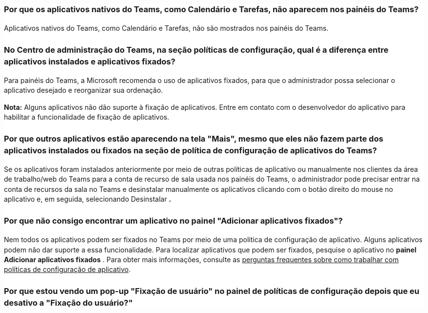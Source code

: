### <a name="why-are-native-teams-apps-such-as-calendar-and-tasks-not-appearing-on-teams-panels"></a>Por que os aplicativos nativos do Teams, como Calendário e Tarefas, não aparecem nos painéis do Teams?

Aplicativos nativos do Teams, como Calendário e Tarefas, não são mostrados nos painéis do Teams.

### <a name="in-the-teams-admin-center-under-the-setup-policies-section-what-is-the-difference-between-installed-apps-and-pinned-apps"></a>No Centro de administração do Teams, na seção políticas de configuração, qual é a diferença entre aplicativos instalados e aplicativos fixados?

Para painéis do Teams, a Microsoft recomenda o uso de aplicativos fixados, para que o administrador possa selecionar o aplicativo desejado e reorganizar sua ordenação.

**Nota:** Alguns aplicativos não dão suporte à fixação de aplicativos. Entre em contato com o desenvolvedor do aplicativo para habilitar a funcionalidade de fixação de aplicativos.

### <a name="why-are-other-apps-appearing-in-the-more-screen-even-though-they-are-not-part-of-the-installed-or-pinned-apps-in-the-teams-app-setup-policy-section"></a>Por que outros aplicativos estão aparecendo na tela "Mais", mesmo que eles não fazem parte dos aplicativos instalados ou fixados na seção de política de configuração de aplicativos do Teams?

Se os aplicativos foram instalados anteriormente por meio de outras políticas de aplicativo ou manualmente nos clientes da área de trabalho/web do Teams para a conta de recurso de sala usada nos painéis do Teams, o administrador pode precisar entrar na conta de recursos da sala no Teams e desinstalar manualmente os aplicativos clicando com o botão direito do mouse no aplicativo e, em seguida, selecionando Desinstalar **.**

### <a name="why-cant-i-find-an-app-in-the-add-pinned-apps-pane"></a>Por que não consigo encontrar um aplicativo no painel "Adicionar aplicativos fixados"?

Nem todos os aplicativos podem ser fixados no Teams por meio de uma política de configuração de aplicativo. Alguns aplicativos podem não dar suporte a essa funcionalidade. Para localizar aplicativos que podem ser fixados, pesquise o aplicativo no **painel Adicionar aplicativos fixados** . Para obter mais informações, consulte as [perguntas frequentes sobre como trabalhar com políticas de configuração de aplicativo](/microsoftteams/teams-app-setup-policies#why-cant-i-find-an-app-in-the-add-pinned-apps-pane).

### <a name="why-am-i-seeing-an-user-pinning-pop-up-in-the-setup-policies-panel-after-i-turn-off-user-pinning"></a>Por que estou vendo um pop-up "Fixação de usuário" no painel de políticas de configuração depois que eu desativo a "Fixação do usuário?"

